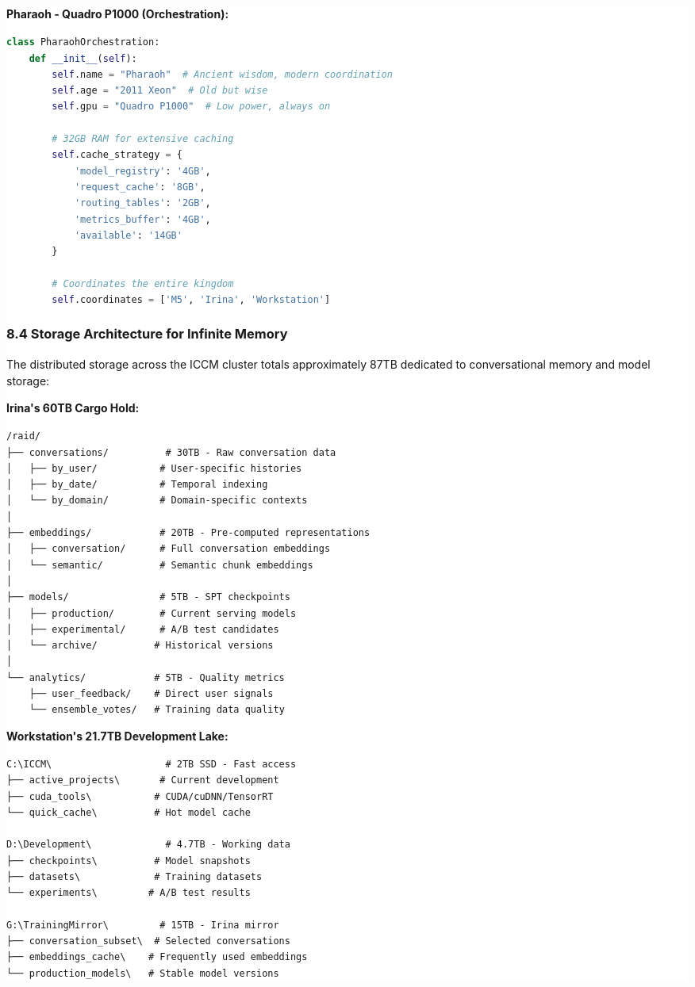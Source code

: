 **Pharaoh - Quadro P1000 (Orchestration):**
```python
class PharaohOrchestration:
    def __init__(self):
        self.name = "Pharaoh"  # Ancient wisdom, modern coordination
        self.age = "2011 Xeon"  # Old but wise
        self.gpu = "Quadro P1000"  # Low power, always on
        
        # 32GB RAM for extensive caching
        self.cache_strategy = {
            'model_registry': '4GB',
            'request_cache': '8GB',
            'routing_tables': '2GB',
            'metrics_buffer': '4GB',
            'available': '14GB'
        }
        
        # Coordinates the entire kingdom
        self.coordinates = ['M5', 'Irina', 'Workstation']
```

### 8.4 Storage Architecture for Infinite Memory

The distributed storage across the ICCM cluster totals approximately 87TB dedicated to conversational memory and model storage:

**Irina's 60TB Cargo Hold:**
```
/raid/
├── conversations/          # 30TB - Raw conversation data
│   ├── by_user/           # User-specific histories
│   ├── by_date/           # Temporal indexing
│   └── by_domain/         # Domain-specific contexts
│
├── embeddings/            # 20TB - Pre-computed representations
│   ├── conversation/      # Full conversation embeddings
│   └── semantic/          # Semantic chunk embeddings
│
├── models/                # 5TB - SPT checkpoints
│   ├── production/        # Current serving models
│   ├── experimental/      # A/B test candidates
│   └── archive/          # Historical versions
│
└── analytics/            # 5TB - Quality metrics
    ├── user_feedback/    # Direct user signals
    └── ensemble_votes/   # Training data quality
```

**Workstation's 21.7TB Development Lake:**
```
C:\ICCM\                    # 2TB SSD - Fast access
├── active_projects\       # Current development
├── cuda_tools\           # CUDA/cuDNN/TensorRT
└── quick_cache\          # Hot model cache

D:\Development\             # 4.7TB - Working data
├── checkpoints\          # Model snapshots
├── datasets\             # Training datasets
└── experiments\         # A/B test results

G:\TrainingMirror\         # 15TB - Irina mirror
├── conversation_subset\  # Selected conversations
├── embeddings_cache\    # Frequently used embeddings
└── production_models\   # Stable model versions
```
